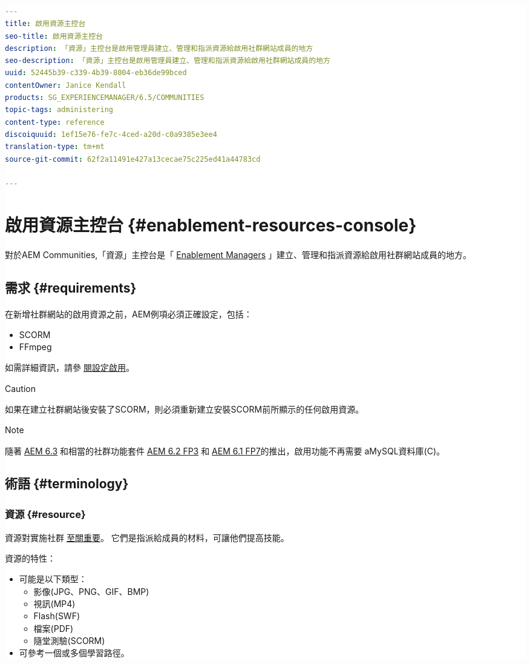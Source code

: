 ```yaml
---
title: 啟用資源主控台
seo-title: 啟用資源主控台
description: 「資源」主控台是啟用管理員建立、管理和指派資源給啟用社群網站成員的地方
seo-description: 「資源」主控台是啟用管理員建立、管理和指派資源給啟用社群網站成員的地方
uuid: 52445b39-c339-4b39-8004-eb36de99bced
contentOwner: Janice Kendall
products: SG_EXPERIENCEMANAGER/6.5/COMMUNITIES
topic-tags: administering
content-type: reference
discoiquuid: 1ef15e76-fe7c-4ced-a20d-c0a9385e3ee4
translation-type: tm+mt
source-git-commit: 62f2a11491e427a13cecae75c225ed41a44783cd

---
```



# 啟用資源主控台 {#enablement-resources-console}

對於AEM Communities,「資源」主控台是「 [Enablement Managers](users.md) 」建立、管理和指派資源給啟用社群網站成員的地方。

## 需求 {#requirements}

在新增社群網站的啟用資源之前，AEM例項必須正確設定，包括：

* SCORM
* FFmpeg

如需詳細資訊，請參 [閱設定啟用](enablement.md)。

>[!CAUTION]
>
>如果在建立社群網站後安裝了SCORM，則必須重新建立安裝SCORM前所顯示的任何啟用資源。



>[!NOTE]
>
>隨著 [AEM 6.3](deploy-communities.md#latestfeaturepack) 和相當的社群功能套件 [AEM 6.2 FP3](deploy-communities.md#latestfeaturepack) 和 [AEM 6.1 FP7](https://docs.adobe.com/content/docs/en/aem/6-1/deploy/communities.html#Latest功能套件)的推出，啟用功能不再需要 [](mysql.md)aMySQL資料庫(C)。


## 術語 {#terminology}

### 資源 {#resource}

資源對實施社群 [至關重要](overview.md#enablement-community)。 它們是指派給成員的材料，可讓他們提高技能。

資源的特性：

* 可能是以下類型：
   * 影像(JPG、PNG、GIF、BMP)
   * 視訊(MP4)
   * Flash(SWF)
   * 檔案(PDF)
   * 隨堂測驗(SCORM)
* 可參考一個或多個學習路徑。
